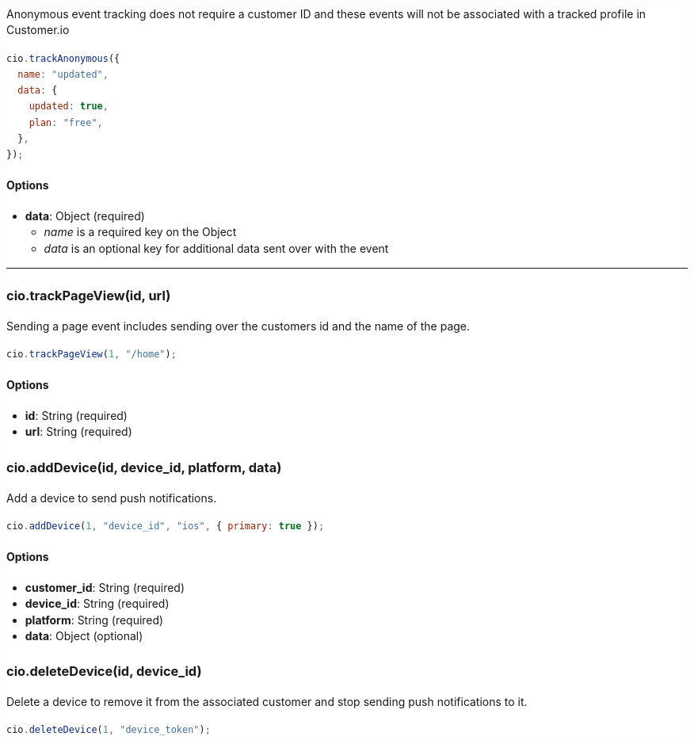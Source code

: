 Anonymous event tracking does not require a customer ID and these events will not be associated with a tracked profile in Customer.io

```javascript
cio.trackAnonymous({
  name: "updated",
  data: {
    updated: true,
    plan: "free",
  },
});
```

#### Options

- **data**: Object (required)
  - _name_ is a required key on the Object
  - _data_ is an optional key for additional data sent over with the event

---

### cio.trackPageView(id, url)

Sending a page event includes sending over the customers id and the name of the page.

```javascript
cio.trackPageView(1, "/home");
```

#### Options

- **id**: String (required)
- **url**: String (required)

### cio.addDevice(id, device_id, platform, data)

Add a device to send push notifications.

```javascript
cio.addDevice(1, "device_id", "ios", { primary: true });
```

#### Options

- **customer_id**: String (required)
- **device_id**: String (required)
- **platform**: String (required)
- **data**: Object (optional)

### cio.deleteDevice(id, device_id)

Delete a device to remove it from the associated customer and stop sending push notifications to it.

```javascript
cio.deleteDevice(1, "device_token");
```
